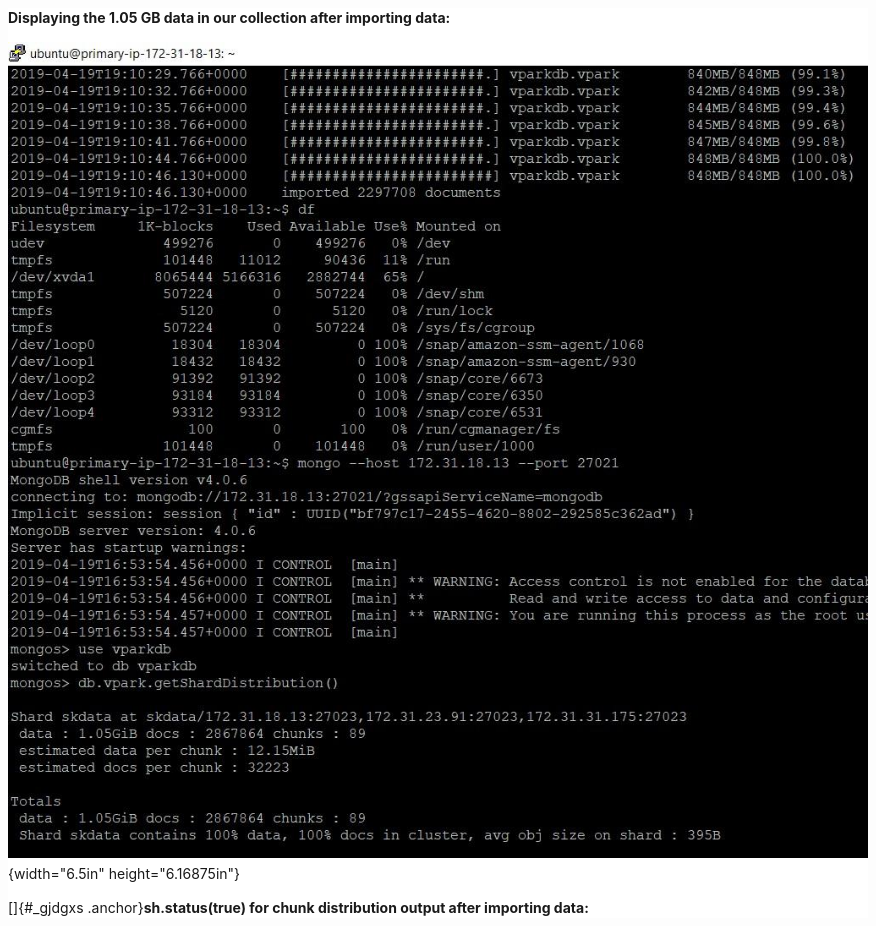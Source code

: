 **Displaying the 1.05 GB data in our collection after importing data:**

![](./media/image6.jpg){width="6.5in" height="6.16875in"}

[]{#_gjdgxs .anchor}**sh.status(true) for chunk distribution output
after importing data:**

